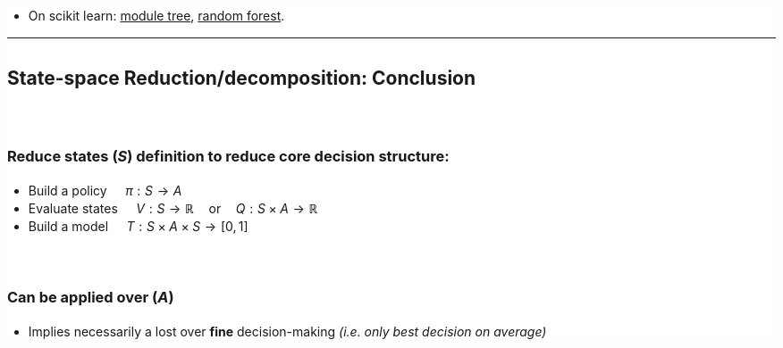 - On scikit learn: [module tree](https://scikit-learn.org/stable/modules/tree.html), [random forest](https://scikit-learn.org/stable/modules/ensemble.html#forest).


---

## State-space Reduction/decomposition: Conclusion

<br />

### Reduce states ($S$) definition to reduce core decision structure:

- Build a policy $\quad \pi: S \rightarrow A$
- Evaluate states $\quad V: S \rightarrow \mathbb{R} \quad \text{or} \quad Q: S \times A \rightarrow \mathbb{R}$
- Build a model $\quad T: S \times A \times S \rightarrow [0, 1]$

<br />

### Can be applied over ($A$)

- Implies necessarily a lost over **fine** decision-making _(i.e. only best decision on average)_
